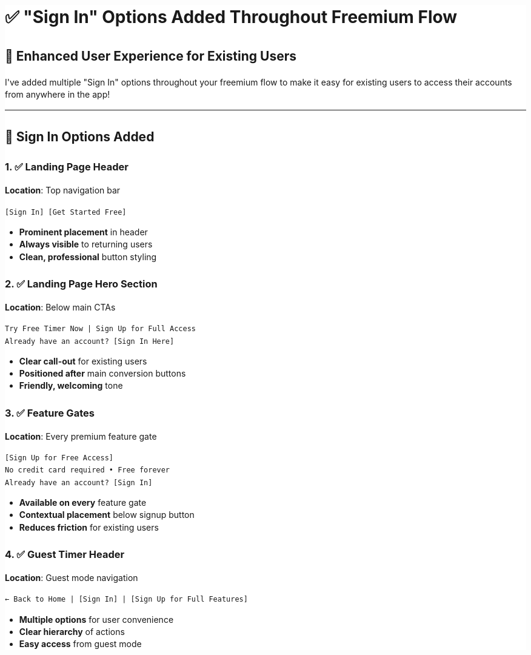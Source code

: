# ✅ "Sign In" Options Added Throughout Freemium Flow

## 🎯 **Enhanced User Experience for Existing Users**

I've added multiple "Sign In" options throughout your freemium flow to make it easy for existing users to access their accounts from anywhere in the app!

---

## 🔗 **Sign In Options Added**

### **1. ✅ Landing Page Header**
**Location**: Top navigation bar
```
[Sign In] [Get Started Free]
```
- **Prominent placement** in header
- **Always visible** to returning users
- **Clean, professional** button styling

### **2. ✅ Landing Page Hero Section**
**Location**: Below main CTAs
```
Try Free Timer Now | Sign Up for Full Access
Already have an account? [Sign In Here]
```
- **Clear call-out** for existing users
- **Positioned after** main conversion buttons
- **Friendly, welcoming** tone

### **3. ✅ Feature Gates**
**Location**: Every premium feature gate
```
[Sign Up for Free Access]
No credit card required • Free forever
Already have an account? [Sign In]
```
- **Available on every** feature gate
- **Contextual placement** below signup button
- **Reduces friction** for existing users

### **4. ✅ Guest Timer Header**
**Location**: Guest mode navigation
```
← Back to Home | [Sign In] | [Sign Up for Full Features]
```
- **Multiple options** for user convenience
- **Clear hierarchy** of actions
- **Easy access** from guest mode
